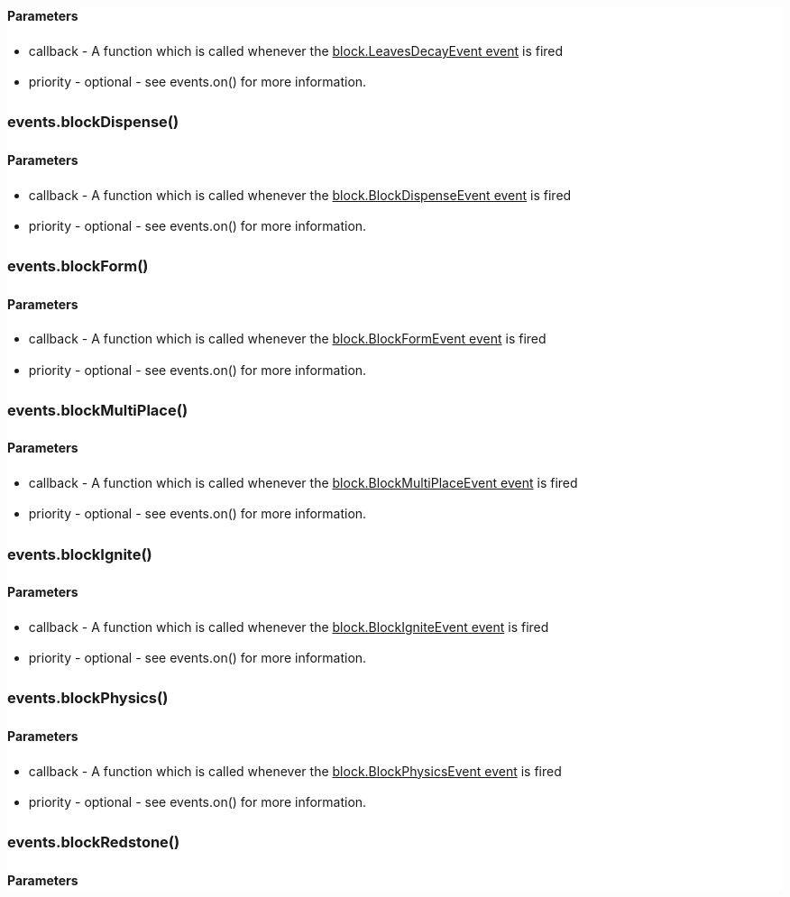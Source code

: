 #### Parameters 

 * callback - A function which is called whenever the [block.LeavesDecayEvent event](https://hub.spigotmc.org/javadocs/spigot/org/bukkit/event/block/LeavesDecayEvent.html) is fired

 * priority - optional - see events.on() for more information.

### events.blockDispense()

#### Parameters 

 * callback - A function which is called whenever the [block.BlockDispenseEvent event](https://hub.spigotmc.org/javadocs/spigot/org/bukkit/event/block/BlockDispenseEvent.html) is fired

 * priority - optional - see events.on() for more information.

### events.blockForm()

#### Parameters 

 * callback - A function which is called whenever the [block.BlockFormEvent event](https://hub.spigotmc.org/javadocs/spigot/org/bukkit/event/block/BlockFormEvent.html) is fired

 * priority - optional - see events.on() for more information.

### events.blockMultiPlace()

#### Parameters 

 * callback - A function which is called whenever the [block.BlockMultiPlaceEvent event](https://hub.spigotmc.org/javadocs/spigot/org/bukkit/event/block/BlockMultiPlaceEvent.html) is fired

 * priority - optional - see events.on() for more information.

### events.blockIgnite()

#### Parameters 

 * callback - A function which is called whenever the [block.BlockIgniteEvent event](https://hub.spigotmc.org/javadocs/spigot/org/bukkit/event/block/BlockIgniteEvent.html) is fired

 * priority - optional - see events.on() for more information.

### events.blockPhysics()

#### Parameters 

 * callback - A function which is called whenever the [block.BlockPhysicsEvent event](https://hub.spigotmc.org/javadocs/spigot/org/bukkit/event/block/BlockPhysicsEvent.html) is fired

 * priority - optional - see events.on() for more information.

### events.blockRedstone()

#### Parameters 
